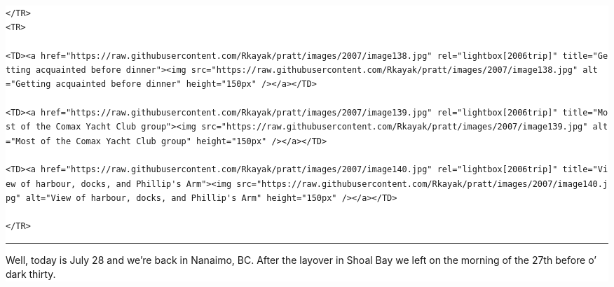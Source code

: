 	</TR>
	<TR>

	<TD><a href="https://raw.githubusercontent.com/Rkayak/pratt/images/2007/image138.jpg" rel="lightbox[2006trip]" title="Getting acquainted before dinner"><img src="https://raw.githubusercontent.com/Rkayak/pratt/images/2007/image138.jpg" alt="Getting acquainted before dinner" height="150px" /></a></TD>

	<TD><a href="https://raw.githubusercontent.com/Rkayak/pratt/images/2007/image139.jpg" rel="lightbox[2006trip]" title="Most of the Comax Yacht Club group"><img src="https://raw.githubusercontent.com/Rkayak/pratt/images/2007/image139.jpg" alt="Most of the Comax Yacht Club group" height="150px" /></a></TD>

	<TD><a href="https://raw.githubusercontent.com/Rkayak/pratt/images/2007/image140.jpg" rel="lightbox[2006trip]" title="View of harbour, docks, and Phillip's Arm"><img src="https://raw.githubusercontent.com/Rkayak/pratt/images/2007/image140.jpg" alt="View of harbour, docks, and Phillip's Arm" height="150px" /></a></TD>

	</TR>
</table>

----

Well, today is July 28 and we’re back in Nanaimo, BC. After the layover in Shoal Bay we left on the morning of the 27th before o’ dark thirty.
